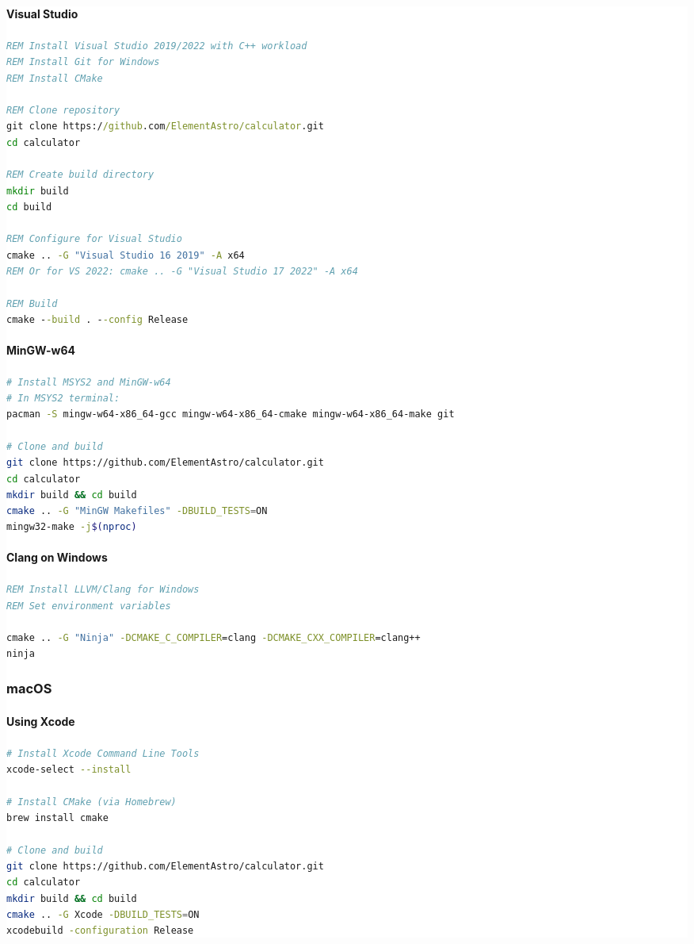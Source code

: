 #### Visual Studio

```cmd
REM Install Visual Studio 2019/2022 with C++ workload
REM Install Git for Windows
REM Install CMake

REM Clone repository
git clone https://github.com/ElementAstro/calculator.git
cd calculator

REM Create build directory
mkdir build
cd build

REM Configure for Visual Studio
cmake .. -G "Visual Studio 16 2019" -A x64
REM Or for VS 2022: cmake .. -G "Visual Studio 17 2022" -A x64

REM Build
cmake --build . --config Release
```

#### MinGW-w64

```bash
# Install MSYS2 and MinGW-w64
# In MSYS2 terminal:
pacman -S mingw-w64-x86_64-gcc mingw-w64-x86_64-cmake mingw-w64-x86_64-make git

# Clone and build
git clone https://github.com/ElementAstro/calculator.git
cd calculator
mkdir build && cd build
cmake .. -G "MinGW Makefiles" -DBUILD_TESTS=ON
mingw32-make -j$(nproc)
```

#### Clang on Windows

```cmd
REM Install LLVM/Clang for Windows
REM Set environment variables

cmake .. -G "Ninja" -DCMAKE_C_COMPILER=clang -DCMAKE_CXX_COMPILER=clang++
ninja
```

### macOS

#### Using Xcode

```bash
# Install Xcode Command Line Tools
xcode-select --install

# Install CMake (via Homebrew)
brew install cmake

# Clone and build
git clone https://github.com/ElementAstro/calculator.git
cd calculator
mkdir build && cd build
cmake .. -G Xcode -DBUILD_TESTS=ON
xcodebuild -configuration Release
```
